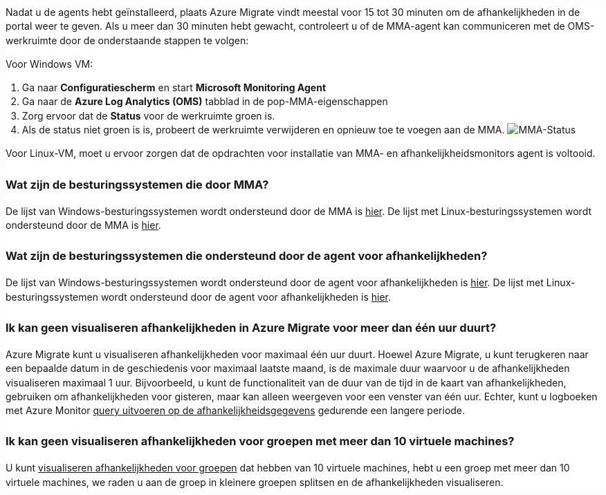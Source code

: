 Nadat u de agents hebt geïnstalleerd, plaats Azure Migrate vindt meestal voor 15 tot 30 minuten om de afhankelijkheden in de portal weer te geven. Als u meer dan 30 minuten hebt gewacht, controleert u of de MMA-agent kan communiceren met de OMS-werkruimte door de onderstaande stappen te volgen:

Voor Windows VM:
1. Ga naar **Configuratiescherm** en start **Microsoft Monitoring Agent**
2. Ga naar de **Azure Log Analytics (OMS)** tabblad in de pop-MMA-eigenschappen
3. Zorg ervoor dat de **Status** voor de werkruimte groen is.
4. Als de status niet groen is is, probeert de werkruimte verwijderen en opnieuw toe te voegen aan de MMA.
        ![MMA-Status](./media/troubleshooting-general/mma-status.png)

Voor Linux-VM, moet u ervoor zorgen dat de opdrachten voor installatie van MMA- en afhankelijkheidsmonitors agent is voltooid.

### <a name="what-are-the-operating-systems-supported-by-mma"></a>Wat zijn de besturingssystemen die door MMA?

De lijst van Windows-besturingssystemen wordt ondersteund door de MMA is [hier](https://docs.microsoft.com/azure/log-analytics/log-analytics-concept-hybrid#supported-windows-operating-systems).
De lijst met Linux-besturingssystemen wordt ondersteund door de MMA is [hier](https://docs.microsoft.com/azure/log-analytics/log-analytics-concept-hybrid#supported-linux-operating-systems).

### <a name="what-are-the-operating-systems-supported-by-dependency-agent"></a>Wat zijn de besturingssystemen die ondersteund door de agent voor afhankelijkheden?

De lijst van Windows-besturingssystemen wordt ondersteund door de agent voor afhankelijkheden is [hier](https://docs.microsoft.com/azure/monitoring/monitoring-service-map-configure#supported-windows-operating-systems).
De lijst met Linux-besturingssystemen wordt ondersteund door de agent voor afhankelijkheden is [hier](https://docs.microsoft.com/azure/monitoring/monitoring-service-map-configure#supported-linux-operating-systems).

### <a name="i-am-unable-to-visualize-dependencies-in-azure-migrate-for-more-than-one-hour-duration"></a>Ik kan geen visualiseren afhankelijkheden in Azure Migrate voor meer dan één uur duurt?
Azure Migrate kunt u visualiseren afhankelijkheden voor maximaal één uur duurt. Hoewel Azure Migrate, u kunt terugkeren naar een bepaalde datum in de geschiedenis voor maximaal laatste maand, is de maximale duur waarvoor u de afhankelijkheden visualiseren maximaal 1 uur. Bijvoorbeeld, u kunt de functionaliteit van de duur van de tijd in de kaart van afhankelijkheden, gebruiken om afhankelijkheden voor gisteren, maar kan alleen weergeven voor een venster van één uur. Echter, kunt u logboeken met Azure Monitor [query uitvoeren op de afhankelijkheidsgegevens](https://docs.microsoft.com/azure/migrate/how-to-create-group-machine-dependencies) gedurende een langere periode.

### <a name="i-am-unable-to-visualize-dependencies-for-groups-with-more-than-10-vms"></a>Ik kan geen visualiseren afhankelijkheden voor groepen met meer dan 10 virtuele machines?
U kunt [visualiseren afhankelijkheden voor groepen](https://docs.microsoft.com/azure/migrate/how-to-create-group-dependencies) dat hebben van 10 virtuele machines, hebt u een groep met meer dan 10 virtuele machines, we raden u aan de groep in kleinere groepen splitsen en de afhankelijkheden visualiseren.
